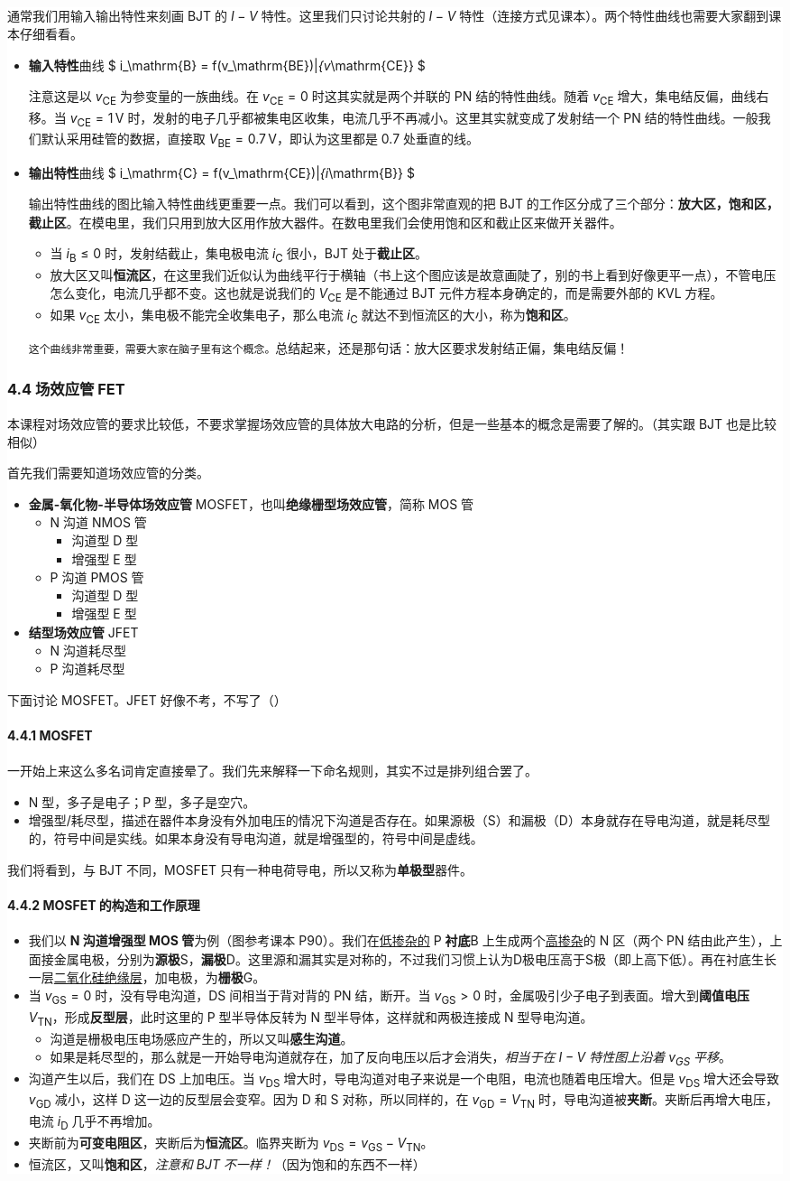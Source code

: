 通常我们用输入输出特性来刻画 BJT 的 $I-V$ 特性。这里我们只讨论共射的 $I-V$ 特性（连接方式见课本）。两个特性曲线也需要大家翻到课本仔细看看。
- **输入特性**曲线 $ i_\mathrm{B} = f(v_\mathrm{BE})|_{v_\mathrm{CE}} $
  
  注意这是以 $v_\mathrm{CE}$ 为参变量的一族曲线。在 $v_\mathrm{CE} = 0$ 时这其实就是两个并联的 PN 结的特性曲线。随着 $v_\mathrm{CE}$ 增大，集电结反偏，曲线右移。当 $v_\mathrm{CE} = 1\,\mathrm{V}$ 时，发射的电子几乎都被集电区收集，电流几乎不再减小。这里其实就变成了发射结一个 PN 结的特性曲线。一般我们默认采用硅管的数据，直接取 $V_\mathrm{BE} = 0.7\,\mathrm{V}$，即认为这里都是 0.7 处垂直的线。

- **输出特性**曲线 $ i_\mathrm{C} = f(v_\mathrm{CE})|_{i_\mathrm{B}} $
  
  输出特性曲线的图比输入特性曲线更重要一点。我们可以看到，这个图非常直观的把 BJT 的工作区分成了三个部分：**放大区，饱和区，截止区**。在模电里，我们只用到放大区用作放大器件。在数电里我们会使用饱和区和截止区来做开关器件。
  - 当 $i_\mathrm{B} \leqslant 0$ 时，发射结截止，集电极电流 $i_\mathrm{C}$ 很小，BJT 处于**截止区**。
  - 放大区又叫**恒流区**，在这里我们近似认为曲线平行于横轴（书上这个图应该是故意画陡了，别的书上看到好像更平一点），不管电压怎么变化，电流几乎都不变。这也就是说我们的 $V_\mathrm{CE}$ 是不能通过 BJT 元件方程本身确定的，而是需要外部的 KVL 方程。
  - 如果 $v_\mathrm{CE}$ 太小，集电极不能完全收集电子，那么电流 $i_\mathrm{C}$ 就达不到恒流区的大小，称为**饱和区**。
  
  `这个曲线非常重要，需要大家在脑子里有这个概念。`总结起来，还是那句话：放大区要求发射结正偏，集电结反偏！

### 4.4 场效应管 FET
本课程对场效应管的要求比较低，不要求掌握场效应管的具体放大电路的分析，但是一些基本的概念是需要了解的。（其实跟 BJT 也是比较相似）

首先我们需要知道场效应管的分类。
- **金属-氧化物-半导体场效应管** MOSFET，也叫**绝缘栅型场效应管**，简称 MOS 管
  - N 沟道 NMOS 管
    - 沟道型 D 型
    - 增强型 E 型
  - P 沟道 PMOS 管
    - 沟道型 D 型
    - 增强型 E 型
- **结型场效应管** JFET 
  - N 沟道耗尽型
  - P 沟道耗尽型

下面讨论 MOSFET。JFET 好像不考，不写了（）

#### 4.4.1 MOSFET
一开始上来这么多名词肯定直接晕了。我们先来解释一下命名规则，其实不过是排列组合罢了。
- N 型，多子是电子；P 型，多子是空穴。
- 增强型/耗尽型，描述在器件本身没有外加电压的情况下沟道是否存在。如果源极（S）和漏极（D）本身就存在导电沟道，就是耗尽型的，符号中间是实线。如果本身没有导电沟道，就是增强型的，符号中间是虚线。

我们将看到，与 BJT 不同，MOSFET 只有一种电荷导电，所以又称为**单极型**器件。

#### 4.4.2 MOSFET 的构造和工作原理
- 我们以 **N 沟道增强型 MOS 管**为例（图参考课本 P90）。我们在<u>低掺杂的</u> P **衬底**B 上生成两个<u>高掺杂</u>的 N 区（两个 PN 结由此产生），上面接金属电极，分别为**源极**S，**漏极**D。这里源和漏其实是对称的，不过我们习惯上认为D极电压高于S极（即上高下低）。再在衬底生长一层<u>二氧化硅绝缘层</u>，加电极，为**栅极**G。
- 当 $v_\mathrm{GS} = 0$ 时，没有导电沟道，DS 间相当于背对背的 PN 结，断开。当 $v_\mathrm{GS} > 0$ 时，金属吸引少子电子到表面。增大到**阈值电压** $V_\mathrm{TN}$，形成**反型层**，此时这里的 P 型半导体反转为 N 型半导体，这样就和两极连接成 N 型导电沟道。
  - 沟道是栅极电压电场感应产生的，所以又叫**感生沟道**。
  - 如果是耗尽型的，那么就是一开始导电沟道就存在，加了反向电压以后才会消失，*相当于在 $I-V$ 特性图上沿着 $v_\mathrm{GS}$ 平移*。
- 沟道产生以后，我们在 DS 上加电压。当 $v_\mathrm{DS}$ 增大时，导电沟道对电子来说是一个电阻，电流也随着电压增大。但是 $v_\mathrm{DS}$ 增大还会导致 $v_\mathrm{GD}$ 减小，这样 D 这一边的反型层会变窄。因为 D 和 S 对称，所以同样的，在 $v_\mathrm{GD} = V_\mathrm{TN}$ 时，导电沟道被**夹断**。夹断后再增大电压，电流 $i_\mathrm{D}$ 几乎不再增加。
- 夹断前为**可变电阻区**，夹断后为**恒流区**。临界夹断为 $v_\mathrm{DS} = v_\mathrm{GS} - V_\mathrm{TN}$。
- 恒流区，又叫**饱和区**，*注意和 BJT 不一样！*（因为饱和的东西不一样）
